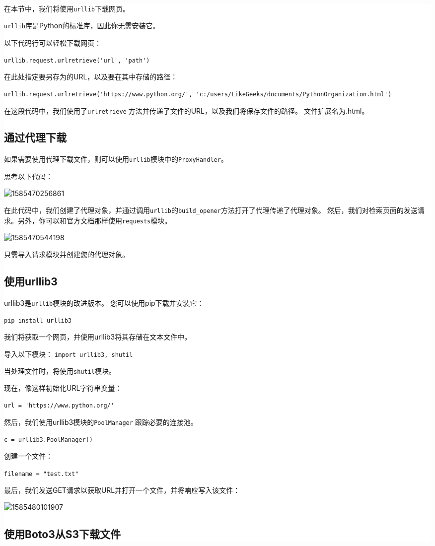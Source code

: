在本节中，我们将使用`urllib`下载网页。

`urllib`库是Python的标准库，因此你无需安装它。

以下代码行可以轻松下载网页：

` urllib.request.urlretrieve('url', 'path') `

在此处指定要另存为的URL，以及要在其中存储的路径：

` urllib.request.urlretrieve('https://www.python.org/', 'c:/users/LikeGeeks/documents/PythonOrganization.html') `

在这段代码中，我们使用了`urlretrieve`   方法并传递了文件的URL，以及我们将保存文件的路径。 文件扩展名为.html。

## 通过代理下载

如果需要使用代理下载文件，则可以使用`urllib`模块中的`ProxyHandler`。 

思考以下代码：

![1585470256861](1585470256861.png)

在此代码中，我们创建了代理对象，并通过调用`urllib`的`build_opener`方法打开了代理传递了代理对象。 然后，我们对检索页面的发送请求。另外，你可以和官方文档那样使用`requests`模块。

![1585470544198](1585470544198.png)

只需导入请求模块并创建您的代理对象。

## 使用urllib3

urllib3是`urllib`模块的改进版本。 您可以使用pip下载并安装它：

`pip install urllib3`

 我们将获取一个网页，并使用urllib3将其存储在文本文件中。

导入以下模块： `import urllib3, shutil `

当处理文件时，将使用`shutil`模块。

现在，像这样初始化URL字符串变量：

`url = 'https://www.python.org/' `

然后，我们使用urllib3模块的`PoolManager`   跟踪必要的连接池。

`c = urllib3.PoolManager() `

创建一个文件：

`filename = "test.txt"`

最后，我们发送GET请求以获取URL并打开一个文件，并将响应写入该文件：

![1585480101907](1585480101907.png)

## 使用Boto3从S3下载文件
